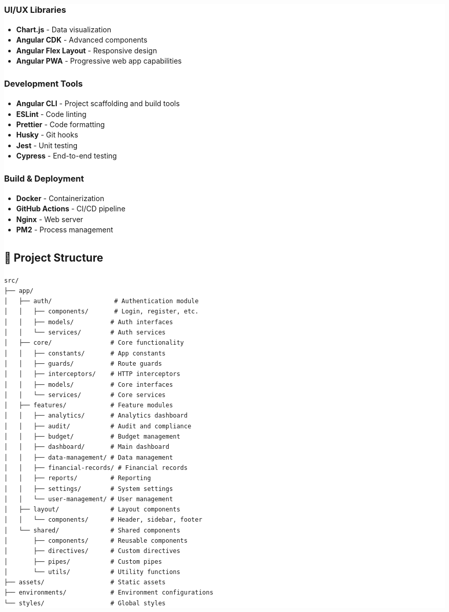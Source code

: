 ### UI/UX Libraries
- **Chart.js** - Data visualization
- **Angular CDK** - Advanced components
- **Angular Flex Layout** - Responsive design
- **Angular PWA** - Progressive web app capabilities

### Development Tools
- **Angular CLI** - Project scaffolding and build tools
- **ESLint** - Code linting
- **Prettier** - Code formatting
- **Husky** - Git hooks
- **Jest** - Unit testing
- **Cypress** - End-to-end testing

### Build & Deployment
- **Docker** - Containerization
- **GitHub Actions** - CI/CD pipeline
- **Nginx** - Web server
- **PM2** - Process management

## 📁 Project Structure

```
src/
├── app/
│   ├── auth/                 # Authentication module
│   │   ├── components/       # Login, register, etc.
│   │   ├── models/          # Auth interfaces
│   │   └── services/        # Auth services
│   ├── core/                # Core functionality
│   │   ├── constants/       # App constants
│   │   ├── guards/          # Route guards
│   │   ├── interceptors/    # HTTP interceptors
│   │   ├── models/          # Core interfaces
│   │   └── services/        # Core services
│   ├── features/            # Feature modules
│   │   ├── analytics/       # Analytics dashboard
│   │   ├── audit/           # Audit and compliance
│   │   ├── budget/          # Budget management
│   │   ├── dashboard/       # Main dashboard
│   │   ├── data-management/ # Data management
│   │   ├── financial-records/ # Financial records
│   │   ├── reports/         # Reporting
│   │   ├── settings/        # System settings
│   │   └── user-management/ # User management
│   ├── layout/              # Layout components
│   │   └── components/      # Header, sidebar, footer
│   └── shared/              # Shared components
│       ├── components/      # Reusable components
│       ├── directives/      # Custom directives
│       ├── pipes/           # Custom pipes
│       └── utils/           # Utility functions
├── assets/                  # Static assets
├── environments/            # Environment configurations
└── styles/                  # Global styles
```
